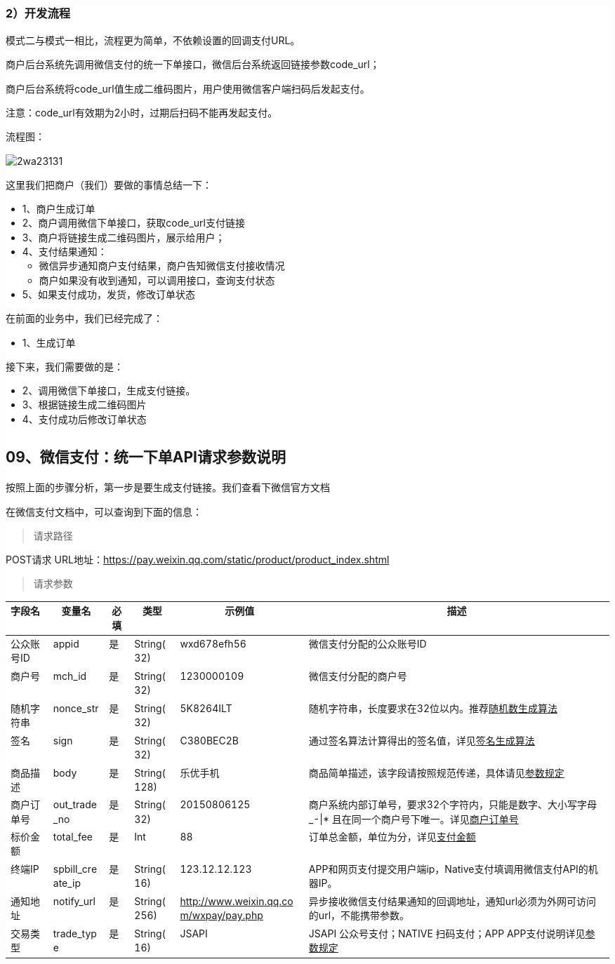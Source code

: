 ### 2）开发流程

模式二与模式一相比，流程更为简单，不依赖设置的回调支付URL。

商户后台系统先调用微信支付的统一下单接口，微信后台系统返回链接参数code_url；

商户后台系统将code_url值生成二维码图片，用户使用微信客户端扫码后发起支付。

注意：code_url有效期为2小时，过期后扫码不能再发起支付。 

流程图：

![2wa23131](乐优电商-17-分库分表-在线支付.assets/chapter6_5_1.png)

这里我们把商户（我们）要做的事情总结一下：

- 1、商户生成订单
- 2、商户调用微信下单接口，获取code_url支付链接
- 3、商户将链接生成二维码图片，展示给用户；
- 4、支付结果通知：
  - 微信异步通知商户支付结果，商户告知微信支付接收情况
  - 商户如果没有收到通知，可以调用接口，查询支付状态
- 5、如果支付成功，发货，修改订单状态



在前面的业务中，我们已经完成了：

- 1、生成订单

接下来，我们需要做的是：

- 2、调用微信下单接口，生成支付链接。
- 3、根据链接生成二维码图片
- 4、支付成功后修改订单状态





## 09、微信支付：统一下单API请求参数说明

按照上面的步骤分析，第一步是要生成支付链接。我们查看下微信官方文档

在微信支付文档中，可以查询到下面的信息：

> 请求路径

POST请求        URL地址：<https://pay.weixin.qq.com/static/product/product_index.shtml>



> 请求参数

| 字段名     | 变量名           | 必填 | 类型        | 示例值                                 | 描述                                                         |
| :--------- | ---------------- | ---- | ----------- | -------------------------------------- | ------------------------------------------------------------ |
| 公众账号ID | appid            | 是   | String(32)  | wxd678efh56                            | 微信支付分配的公众账号ID                                     |
| 商户号     | mch_id           | 是   | String(32)  | 1230000109                             | 微信支付分配的商户号                                         |
| 随机字符串 | nonce_str        | 是   | String(32)  | 5K8264ILT                              | 随机字符串，长度要求在32位以内。推荐[随机数生成算法](https://pay.weixin.qq.com/wiki/doc/api/native.php?chapter=4_3) |
| 签名       | sign             | 是   | String(32)  | C380BEC2B                              | 通过签名算法计算得出的签名值，详见[签名生成算法](https://pay.weixin.qq.com/wiki/doc/api/native.php?chapter=4_3) |
| 商品描述   | body             | 是   | String(128) | 乐优手机                               | 商品简单描述，该字段请按照规范传递，具体请见[参数规定](https://pay.weixin.qq.com/wiki/doc/api/native.php?chapter=4_2) |
| 商户订单号 | out_trade_no     | 是   | String(32)  | 20150806125                            | 商户系统内部订单号，要求32个字符内，只能是数字、大小写字母_-\|* 且在同一个商户号下唯一。详见[商户订单号](https://pay.weixin.qq.com/wiki/doc/api/native.php?chapter=4_2) |
| 标价金额   | total_fee        | 是   | Int         | 88                                     | 订单总金额，单位为分，详见[支付金额](https://pay.weixin.qq.com/wiki/doc/api/native.php?chapter=4_2) |
| 终端IP     | spbill_create_ip | 是   | String(16)  | 123.12.12.123                          | APP和网页支付提交用户端ip，Native支付填调用微信支付API的机器IP。 |
| 通知地址   | notify_url       | 是   | String(256) | http://www.weixin.qq.com/wxpay/pay.php | 异步接收微信支付结果通知的回调地址，通知url必须为外网可访问的url，不能携带参数。 |
| 交易类型   | trade_type       | 是   | String(16)  | JSAPI                                  | JSAPI 公众号支付；NATIVE 扫码支付；APP APP支付说明详见[参数规定](https://pay.weixin.qq.com/wiki/doc/api/native.php?chapter=4_2) |
